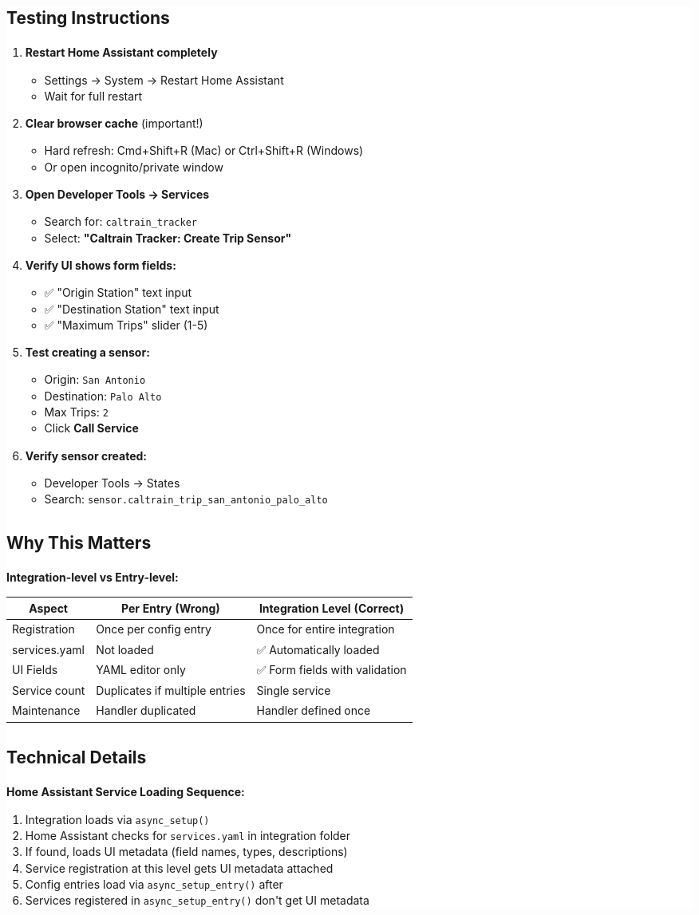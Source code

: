 ## Testing Instructions

1. **Restart Home Assistant completely**
   - Settings → System → Restart Home Assistant
   - Wait for full restart

2. **Clear browser cache** (important!)
   - Hard refresh: Cmd+Shift+R (Mac) or Ctrl+Shift+R (Windows)
   - Or open incognito/private window

3. **Open Developer Tools → Services**
   - Search for: `caltrain_tracker`
   - Select: **"Caltrain Tracker: Create Trip Sensor"**

4. **Verify UI shows form fields:**
   - ✅ "Origin Station" text input
   - ✅ "Destination Station" text input
   - ✅ "Maximum Trips" slider (1-5)

5. **Test creating a sensor:**
   - Origin: `San Antonio`
   - Destination: `Palo Alto`
   - Max Trips: `2`
   - Click **Call Service**

6. **Verify sensor created:**
   - Developer Tools → States
   - Search: `sensor.caltrain_trip_san_antonio_palo_alto`

## Why This Matters

**Integration-level vs Entry-level:**

| Aspect | Per Entry (Wrong) | Integration Level (Correct) |
|--------|-------------------|----------------------------|
| Registration | Once per config entry | Once for entire integration |
| services.yaml | Not loaded | ✅ Automatically loaded |
| UI Fields | YAML editor only | ✅ Form fields with validation |
| Service count | Duplicates if multiple entries | Single service |
| Maintenance | Handler duplicated | Handler defined once |

## Technical Details

**Home Assistant Service Loading Sequence:**
1. Integration loads via `async_setup()`
2. Home Assistant checks for `services.yaml` in integration folder
3. If found, loads UI metadata (field names, types, descriptions)
4. Service registration at this level gets UI metadata attached
5. Config entries load via `async_setup_entry()` after
6. Services registered in `async_setup_entry()` don't get UI metadata
